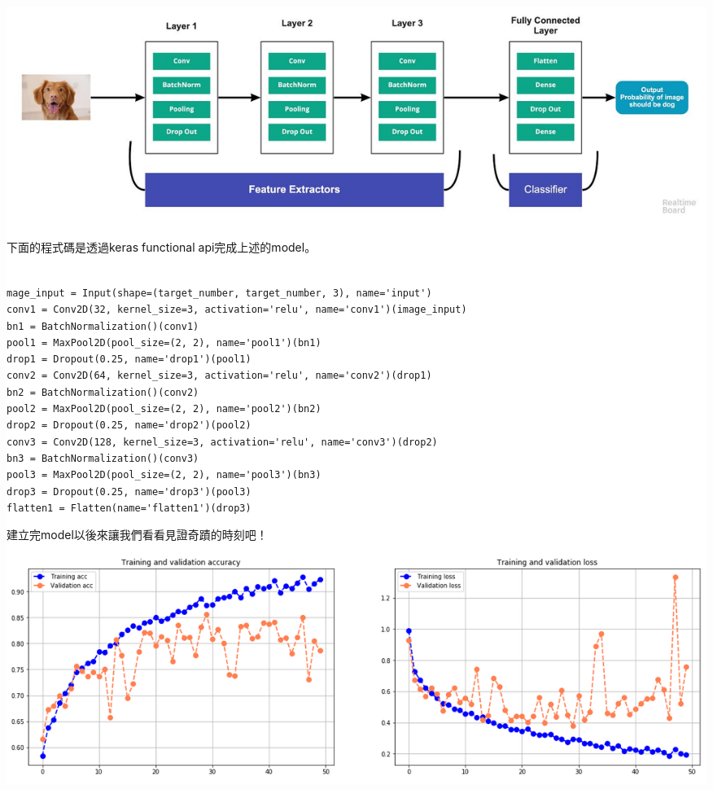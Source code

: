
![](/assets/c04fee852539/1*UpeTRw2c5ugo-Hfe4eT9qw.jpeg)


下面的程式碼是透過keras functional api完成上述的model。
```

mage_input = Input(shape=(target_number, target_number, 3), name='input')
conv1 = Conv2D(32, kernel_size=3, activation='relu', name='conv1')(image_input)
bn1 = BatchNormalization()(conv1)
pool1 = MaxPool2D(pool_size=(2, 2), name='pool1')(bn1)
drop1 = Dropout(0.25, name='drop1')(pool1)
conv2 = Conv2D(64, kernel_size=3, activation='relu', name='conv2')(drop1)
bn2 = BatchNormalization()(conv2)
pool2 = MaxPool2D(pool_size=(2, 2), name='pool2')(bn2)
drop2 = Dropout(0.25, name='drop2')(pool2)
conv3 = Conv2D(128, kernel_size=3, activation='relu', name='conv3')(drop2)
bn3 = BatchNormalization()(conv3)
pool3 = MaxPool2D(pool_size=(2, 2), name='pool3')(bn3)
drop3 = Dropout(0.25, name='drop3')(pool3)
flatten1 = Flatten(name='flatten1')(drop3)
```

建立完model以後來讓我們看看見證奇蹟的時刻吧！


![](/assets/c04fee852539/1*CHaz5jE9EgaxWeoA-i6u9g.png)
